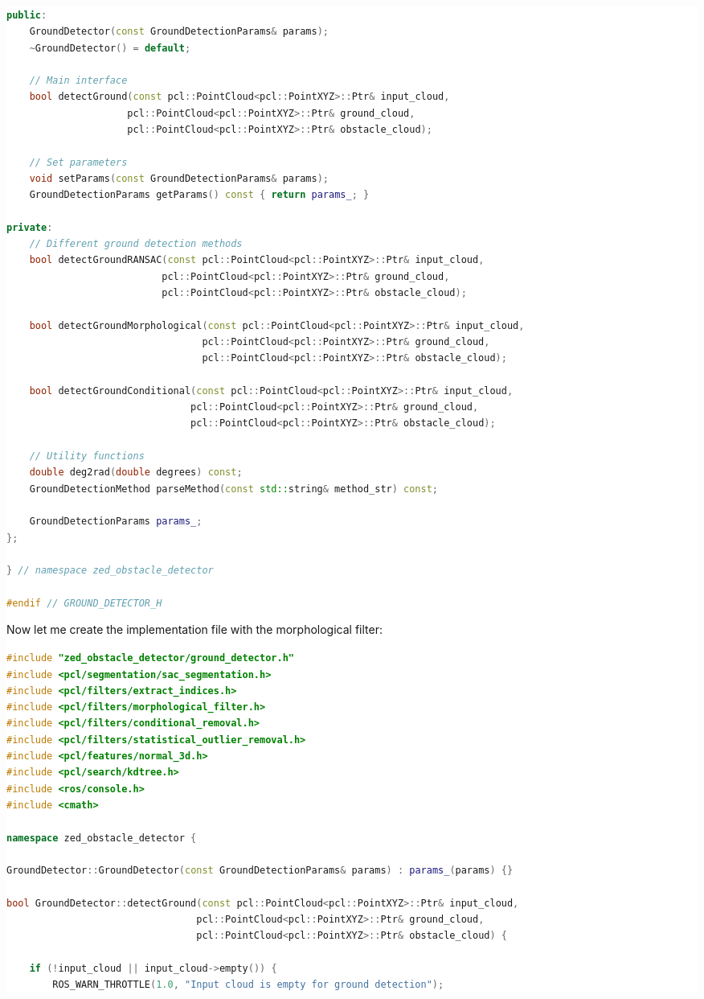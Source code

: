 ```cpp
public:
    GroundDetector(const GroundDetectionParams& params);
    ~GroundDetector() = default;

    // Main interface
    bool detectGround(const pcl::PointCloud<pcl::PointXYZ>::Ptr& input_cloud,
                     pcl::PointCloud<pcl::PointXYZ>::Ptr& ground_cloud,
                     pcl::PointCloud<pcl::PointXYZ>::Ptr& obstacle_cloud);

    // Set parameters
    void setParams(const GroundDetectionParams& params);
    GroundDetectionParams getParams() const { return params_; }

private:
    // Different ground detection methods
    bool detectGroundRANSAC(const pcl::PointCloud<pcl::PointXYZ>::Ptr& input_cloud,
                           pcl::PointCloud<pcl::PointXYZ>::Ptr& ground_cloud,
                           pcl::PointCloud<pcl::PointXYZ>::Ptr& obstacle_cloud);
    
    bool detectGroundMorphological(const pcl::PointCloud<pcl::PointXYZ>::Ptr& input_cloud,
                                  pcl::PointCloud<pcl::PointXYZ>::Ptr& ground_cloud,
                                  pcl::PointCloud<pcl::PointXYZ>::Ptr& obstacle_cloud);
    
    bool detectGroundConditional(const pcl::PointCloud<pcl::PointXYZ>::Ptr& input_cloud,
                                pcl::PointCloud<pcl::PointXYZ>::Ptr& ground_cloud,
                                pcl::PointCloud<pcl::PointXYZ>::Ptr& obstacle_cloud);

    // Utility functions
    double deg2rad(double degrees) const;
    GroundDetectionMethod parseMethod(const std::string& method_str) const;

    GroundDetectionParams params_;
};

} // namespace zed_obstacle_detector

#endif // GROUND_DETECTOR_H
```

Now let me create the implementation file with the morphological filter:


```cpp
#include "zed_obstacle_detector/ground_detector.h"
#include <pcl/segmentation/sac_segmentation.h>
#include <pcl/filters/extract_indices.h>
#include <pcl/filters/morphological_filter.h>
#include <pcl/filters/conditional_removal.h>
#include <pcl/filters/statistical_outlier_removal.h>
#include <pcl/features/normal_3d.h>
#include <pcl/search/kdtree.h>
#include <ros/console.h>
#include <cmath>

namespace zed_obstacle_detector {

GroundDetector::GroundDetector(const GroundDetectionParams& params) : params_(params) {}

bool GroundDetector::detectGround(const pcl::PointCloud<pcl::PointXYZ>::Ptr& input_cloud,
                                 pcl::PointCloud<pcl::PointXYZ>::Ptr& ground_cloud,
                                 pcl::PointCloud<pcl::PointXYZ>::Ptr& obstacle_cloud) {
    
    if (!input_cloud || input_cloud->empty()) {
        ROS_WARN_THROTTLE(1.0, "Input cloud is empty for ground detection");
```